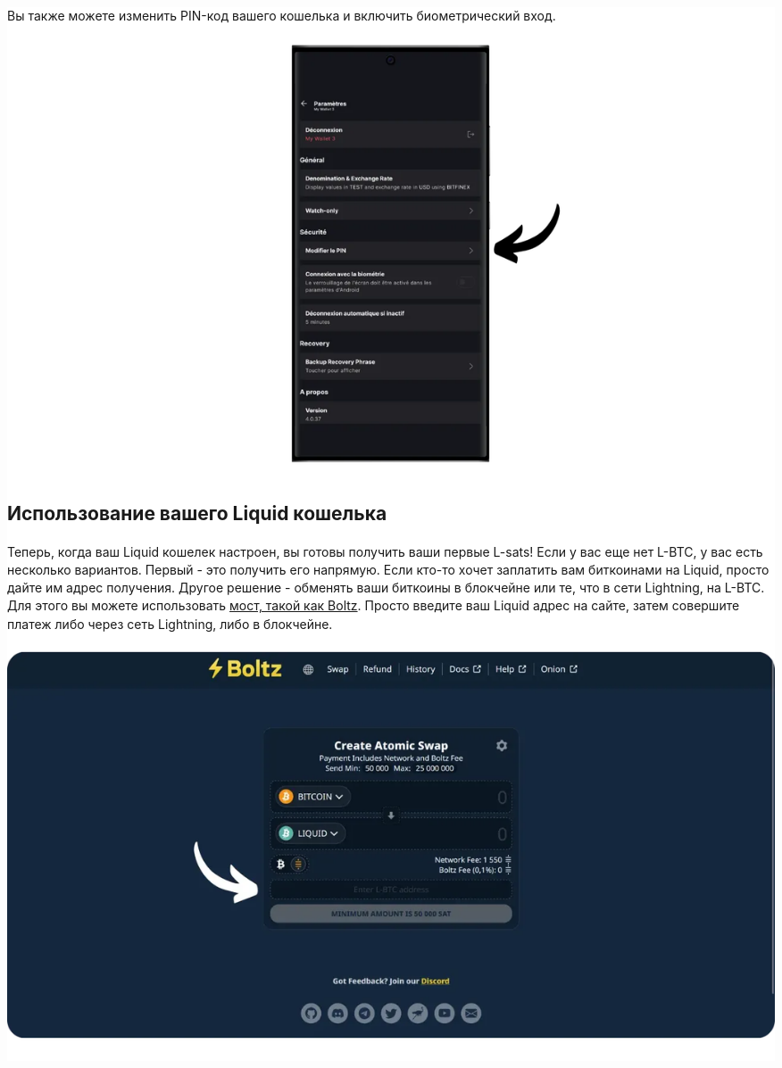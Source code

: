 Вы также можете изменить PIN-код вашего кошелька и включить биометрический вход.

![LIQUID GREEN](assets/fr/29.webp)

## Использование вашего Liquid кошелька

Теперь, когда ваш Liquid кошелек настроен, вы готовы получить ваши первые L-sats!
Если у вас еще нет L-BTC, у вас есть несколько вариантов. Первый - это получить его напрямую. Если кто-то хочет заплатить вам биткоинами на Liquid, просто дайте им адрес получения. Другое решение - обменять ваши биткоины в блокчейне или те, что в сети Lightning, на L-BTC. Для этого вы можете использовать [мост, такой как Boltz](https://boltz.exchange/). Просто введите ваш Liquid адрес на сайте, затем совершите платеж либо через сеть Lightning, либо в блокчейне.
![LIQUID GREEN](assets/fr/30.webp)
